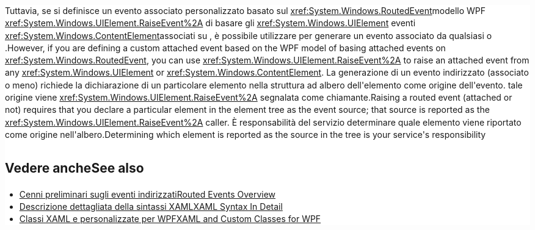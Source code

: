  <span data-ttu-id="2fd41-159">Tuttavia, se si definisce un evento associato personalizzato basato sul <xref:System.Windows.RoutedEvent>modello WPF <xref:System.Windows.UIElement.RaiseEvent%2A> di basare gli <xref:System.Windows.UIElement> eventi <xref:System.Windows.ContentElement>associati su , è possibile utilizzare per generare un evento associato da qualsiasi o .</span><span class="sxs-lookup"><span data-stu-id="2fd41-159">However, if you are defining a custom attached event based on the WPF model of basing attached events on <xref:System.Windows.RoutedEvent>, you can use <xref:System.Windows.UIElement.RaiseEvent%2A> to raise an attached event from any <xref:System.Windows.UIElement> or <xref:System.Windows.ContentElement>.</span></span> <span data-ttu-id="2fd41-160">La generazione di un evento indirizzato (associato o meno) richiede la dichiarazione di un particolare elemento nella struttura ad albero dell'elemento come origine dell'evento. tale origine viene <xref:System.Windows.UIElement.RaiseEvent%2A> segnalata come chiamante.</span><span class="sxs-lookup"><span data-stu-id="2fd41-160">Raising a routed event (attached or not) requires that you declare a particular element in the element tree as the event source; that source is reported as the <xref:System.Windows.UIElement.RaiseEvent%2A> caller.</span></span> <span data-ttu-id="2fd41-161">È responsabilità del servizio determinare quale elemento viene riportato come origine nell'albero.</span><span class="sxs-lookup"><span data-stu-id="2fd41-161">Determining which element is reported as the source in the tree is your service's responsibility</span></span>  
  
## <a name="see-also"></a><span data-ttu-id="2fd41-162">Vedere anche</span><span class="sxs-lookup"><span data-stu-id="2fd41-162">See also</span></span>

- [<span data-ttu-id="2fd41-163">Cenni preliminari sugli eventi indirizzati</span><span class="sxs-lookup"><span data-stu-id="2fd41-163">Routed Events Overview</span></span>](routed-events-overview.md)
- [<span data-ttu-id="2fd41-164">Descrizione dettagliata della sintassi XAML</span><span class="sxs-lookup"><span data-stu-id="2fd41-164">XAML Syntax In Detail</span></span>](xaml-syntax-in-detail.md)
- [<span data-ttu-id="2fd41-165">Classi XAML e personalizzate per WPF</span><span class="sxs-lookup"><span data-stu-id="2fd41-165">XAML and Custom Classes for WPF</span></span>](xaml-and-custom-classes-for-wpf.md)
